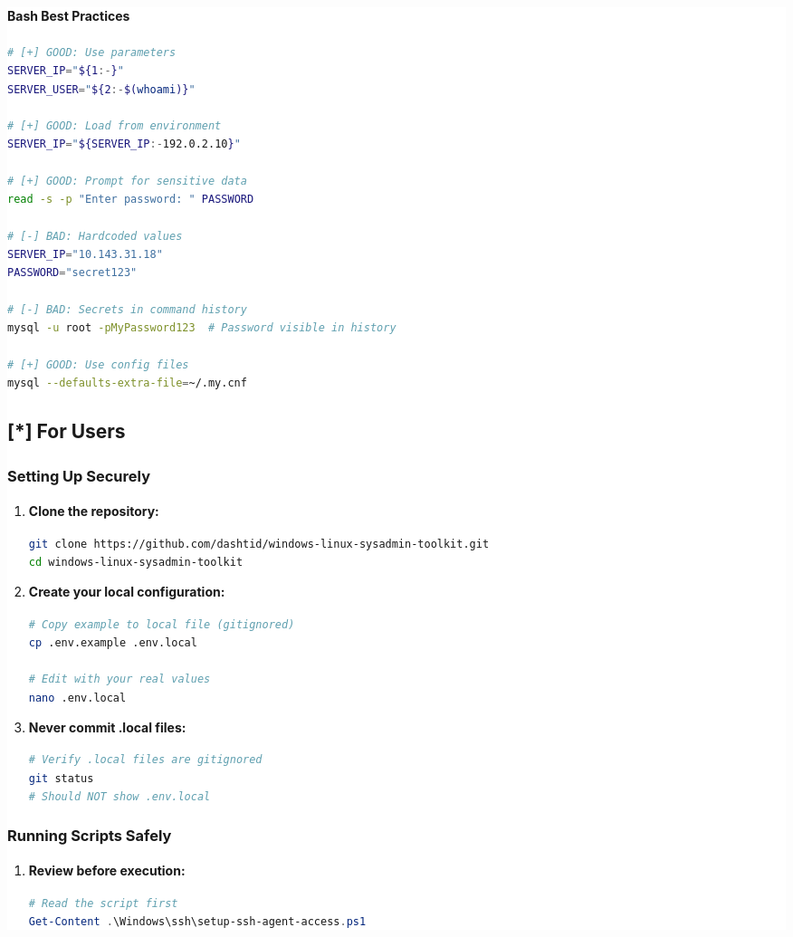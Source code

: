 #### Bash Best Practices

```bash
# [+] GOOD: Use parameters
SERVER_IP="${1:-}"
SERVER_USER="${2:-$(whoami)}"

# [+] GOOD: Load from environment
SERVER_IP="${SERVER_IP:-192.0.2.10}"

# [+] GOOD: Prompt for sensitive data
read -s -p "Enter password: " PASSWORD

# [-] BAD: Hardcoded values
SERVER_IP="10.143.31.18"
PASSWORD="secret123"

# [-] BAD: Secrets in command history
mysql -u root -pMyPassword123  # Password visible in history

# [+] GOOD: Use config files
mysql --defaults-extra-file=~/.my.cnf
```

## [*] For Users

### Setting Up Securely

1. **Clone the repository:**
   ```bash
   git clone https://github.com/dashtid/windows-linux-sysadmin-toolkit.git
   cd windows-linux-sysadmin-toolkit
   ```

2. **Create your local configuration:**
   ```bash
   # Copy example to local file (gitignored)
   cp .env.example .env.local

   # Edit with your real values
   nano .env.local
   ```

3. **Never commit .local files:**
   ```bash
   # Verify .local files are gitignored
   git status
   # Should NOT show .env.local
   ```

### Running Scripts Safely

1. **Review before execution:**
   ```powershell
   # Read the script first
   Get-Content .\Windows\ssh\setup-ssh-agent-access.ps1
   ```
